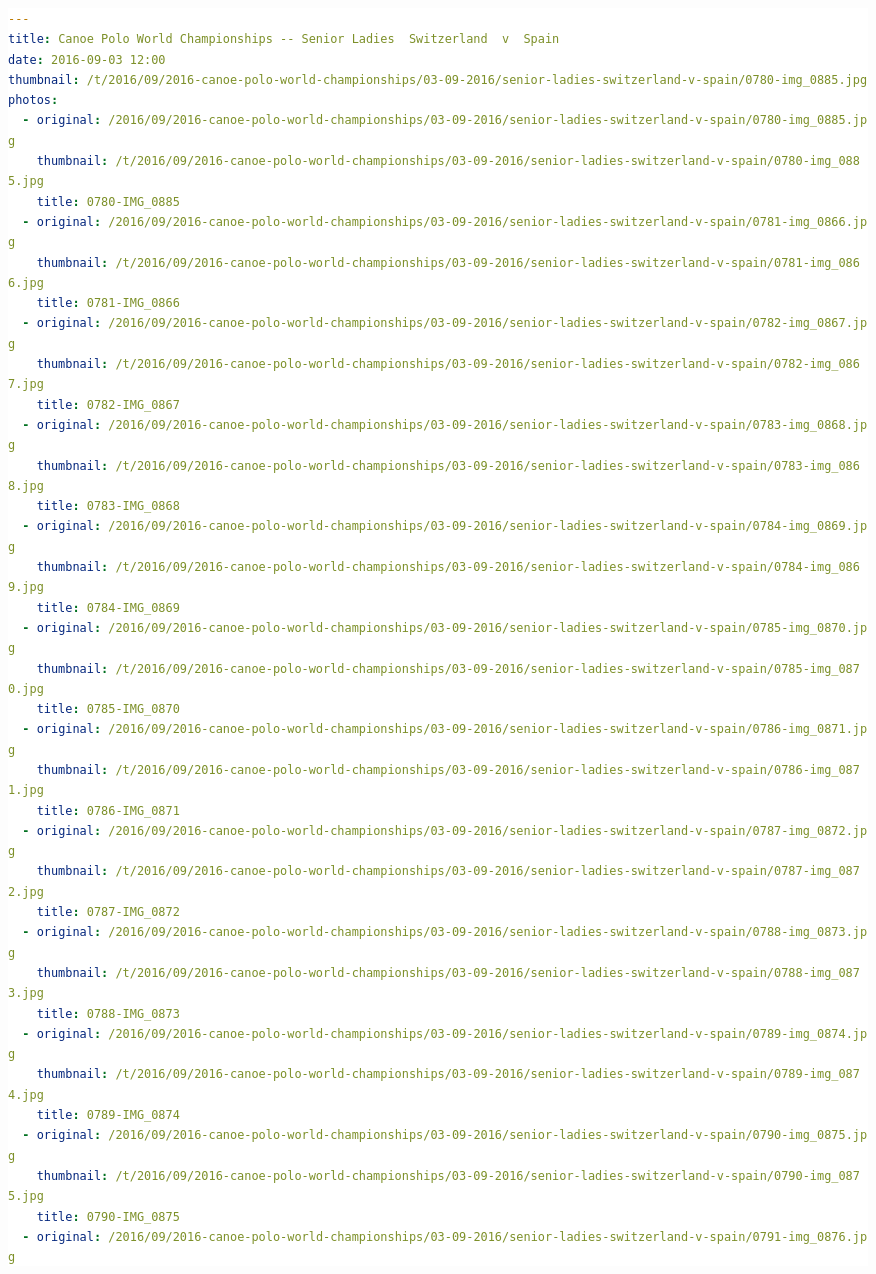 ```yaml
---
title: Canoe Polo World Championships -- Senior Ladies  Switzerland  v  Spain
date: 2016-09-03 12:00
thumbnail: /t/2016/09/2016-canoe-polo-world-championships/03-09-2016/senior-ladies-switzerland-v-spain/0780-img_0885.jpg
photos:
  - original: /2016/09/2016-canoe-polo-world-championships/03-09-2016/senior-ladies-switzerland-v-spain/0780-img_0885.jpg
    thumbnail: /t/2016/09/2016-canoe-polo-world-championships/03-09-2016/senior-ladies-switzerland-v-spain/0780-img_0885.jpg
    title: 0780-IMG_0885
  - original: /2016/09/2016-canoe-polo-world-championships/03-09-2016/senior-ladies-switzerland-v-spain/0781-img_0866.jpg
    thumbnail: /t/2016/09/2016-canoe-polo-world-championships/03-09-2016/senior-ladies-switzerland-v-spain/0781-img_0866.jpg
    title: 0781-IMG_0866
  - original: /2016/09/2016-canoe-polo-world-championships/03-09-2016/senior-ladies-switzerland-v-spain/0782-img_0867.jpg
    thumbnail: /t/2016/09/2016-canoe-polo-world-championships/03-09-2016/senior-ladies-switzerland-v-spain/0782-img_0867.jpg
    title: 0782-IMG_0867
  - original: /2016/09/2016-canoe-polo-world-championships/03-09-2016/senior-ladies-switzerland-v-spain/0783-img_0868.jpg
    thumbnail: /t/2016/09/2016-canoe-polo-world-championships/03-09-2016/senior-ladies-switzerland-v-spain/0783-img_0868.jpg
    title: 0783-IMG_0868
  - original: /2016/09/2016-canoe-polo-world-championships/03-09-2016/senior-ladies-switzerland-v-spain/0784-img_0869.jpg
    thumbnail: /t/2016/09/2016-canoe-polo-world-championships/03-09-2016/senior-ladies-switzerland-v-spain/0784-img_0869.jpg
    title: 0784-IMG_0869
  - original: /2016/09/2016-canoe-polo-world-championships/03-09-2016/senior-ladies-switzerland-v-spain/0785-img_0870.jpg
    thumbnail: /t/2016/09/2016-canoe-polo-world-championships/03-09-2016/senior-ladies-switzerland-v-spain/0785-img_0870.jpg
    title: 0785-IMG_0870
  - original: /2016/09/2016-canoe-polo-world-championships/03-09-2016/senior-ladies-switzerland-v-spain/0786-img_0871.jpg
    thumbnail: /t/2016/09/2016-canoe-polo-world-championships/03-09-2016/senior-ladies-switzerland-v-spain/0786-img_0871.jpg
    title: 0786-IMG_0871
  - original: /2016/09/2016-canoe-polo-world-championships/03-09-2016/senior-ladies-switzerland-v-spain/0787-img_0872.jpg
    thumbnail: /t/2016/09/2016-canoe-polo-world-championships/03-09-2016/senior-ladies-switzerland-v-spain/0787-img_0872.jpg
    title: 0787-IMG_0872
  - original: /2016/09/2016-canoe-polo-world-championships/03-09-2016/senior-ladies-switzerland-v-spain/0788-img_0873.jpg
    thumbnail: /t/2016/09/2016-canoe-polo-world-championships/03-09-2016/senior-ladies-switzerland-v-spain/0788-img_0873.jpg
    title: 0788-IMG_0873
  - original: /2016/09/2016-canoe-polo-world-championships/03-09-2016/senior-ladies-switzerland-v-spain/0789-img_0874.jpg
    thumbnail: /t/2016/09/2016-canoe-polo-world-championships/03-09-2016/senior-ladies-switzerland-v-spain/0789-img_0874.jpg
    title: 0789-IMG_0874
  - original: /2016/09/2016-canoe-polo-world-championships/03-09-2016/senior-ladies-switzerland-v-spain/0790-img_0875.jpg
    thumbnail: /t/2016/09/2016-canoe-polo-world-championships/03-09-2016/senior-ladies-switzerland-v-spain/0790-img_0875.jpg
    title: 0790-IMG_0875
  - original: /2016/09/2016-canoe-polo-world-championships/03-09-2016/senior-ladies-switzerland-v-spain/0791-img_0876.jpg
```